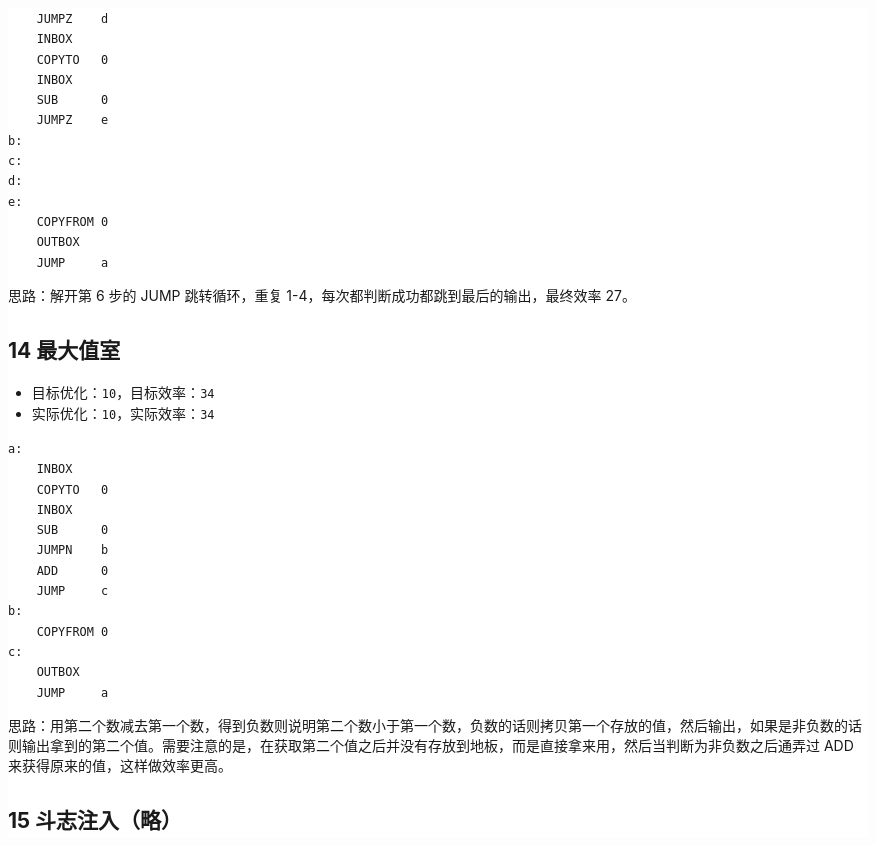 ```
    JUMPZ    d
    INBOX   
    COPYTO   0
    INBOX   
    SUB      0
    JUMPZ    e
b:
c:
d:
e:
    COPYFROM 0
    OUTBOX  
    JUMP     a
```

思路：解开第 6 步的 JUMP 跳转循环，重复 1-4，每次都判断成功都跳到最后的输出，最终效率 27。

## 14 最大值室

* 目标优化：`10`，目标效率：`34`
* 实际优化：`10`，实际效率：`34`

```
a:
    INBOX   
    COPYTO   0
    INBOX   
    SUB      0
    JUMPN    b
    ADD      0
    JUMP     c
b:
    COPYFROM 0
c:
    OUTBOX  
    JUMP     a
```

思路：用第二个数减去第一个数，得到负数则说明第二个数小于第一个数，负数的话则拷贝第一个存放的值，然后输出，如果是非负数的话则输出拿到的第二个值。需要注意的是，在获取第二个值之后并没有存放到地板，而是直接拿来用，然后当判断为非负数之后通弄过 ADD 来获得原来的值，这样做效率更高。

## 15 斗志注入（略）